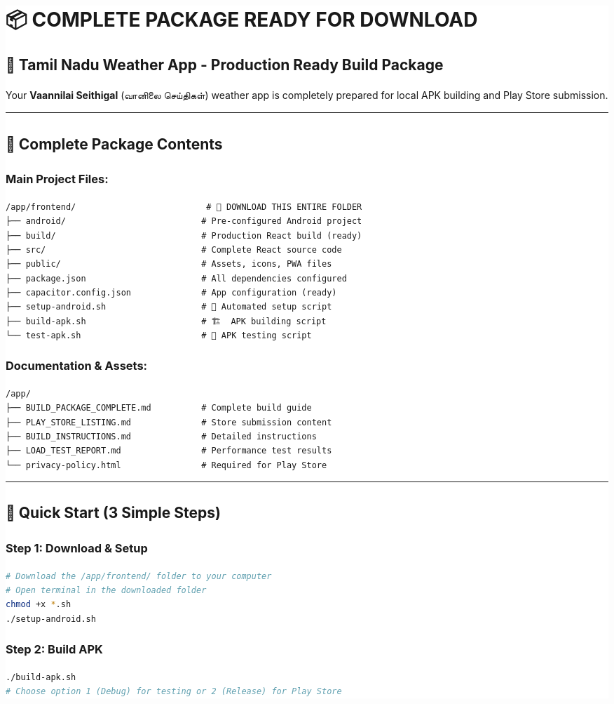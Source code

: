 # 📦 COMPLETE PACKAGE READY FOR DOWNLOAD

## 🎯 **Tamil Nadu Weather App - Production Ready Build Package**

Your **Vaannilai Seithigal** (வானிலை செய்திகள்) weather app is completely prepared for local APK building and Play Store submission.

---

## 📁 **Complete Package Contents**

### **Main Project Files:**
```
/app/frontend/                          # 🎯 DOWNLOAD THIS ENTIRE FOLDER
├── android/                           # Pre-configured Android project
├── build/                             # Production React build (ready)
├── src/                               # Complete React source code
├── public/                            # Assets, icons, PWA files
├── package.json                       # All dependencies configured
├── capacitor.config.json              # App configuration (ready)
├── setup-android.sh                   # 🚀 Automated setup script
├── build-apk.sh                       # 🏗️  APK building script
└── test-apk.sh                        # 🧪 APK testing script
```

### **Documentation & Assets:**
```
/app/
├── BUILD_PACKAGE_COMPLETE.md          # Complete build guide
├── PLAY_STORE_LISTING.md              # Store submission content
├── BUILD_INSTRUCTIONS.md              # Detailed instructions
├── LOAD_TEST_REPORT.md                # Performance test results
└── privacy-policy.html                # Required for Play Store
```

---

## 🚀 **Quick Start (3 Simple Steps)**

### **Step 1: Download & Setup**
```bash
# Download the /app/frontend/ folder to your computer
# Open terminal in the downloaded folder
chmod +x *.sh
./setup-android.sh
```

### **Step 2: Build APK**
```bash
./build-apk.sh
# Choose option 1 (Debug) for testing or 2 (Release) for Play Store
```
